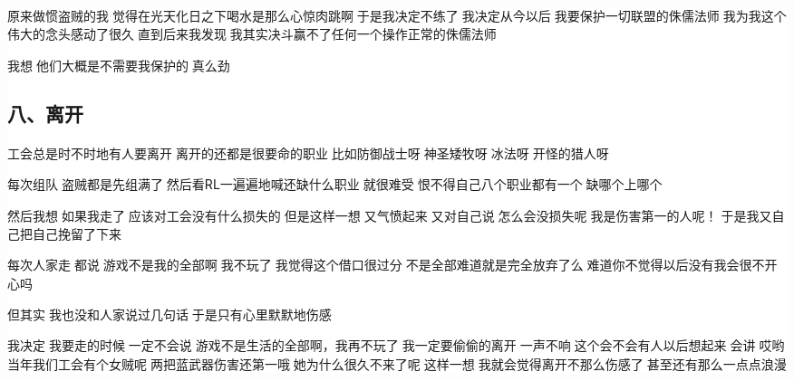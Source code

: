 原来做惯盗贼的我
觉得在光天化日之下喝水是那么心惊肉跳啊
于是我决定不练了
我决定从今以后
我要保护一切联盟的侏儒法师
我为我这个伟大的念头感动了很久
直到后来我发现
我其实决斗赢不了任何一个操作正常的侏儒法师

我想
他们大概是不需要我保护的
真么劲

## 八、离开

工会总是时不时地有人要离开
离开的还都是很要命的职业
比如防御战士呀
神圣矮牧呀
冰法呀
开怪的猎人呀

每次组队
盗贼都是先组满了
然后看RL一遍遍地喊还缺什么职业
就很难受
恨不得自己八个职业都有一个
缺哪个上哪个

然后我想
如果我走了
应该对工会没有什么损失的
但是这样一想
又气愤起来
又对自己说
怎么会没损失呢
我是伤害第一的人呢！
于是我又自己把自己挽留了下来

每次人家走
都说
游戏不是我的全部啊
我不玩了
我觉得这个借口很过分
不是全部难道就是完全放弃了么
难道你不觉得以后没有我会很不开心吗

但其实
我也没和人家说过几句话
于是只有心里默默地伤感

我决定
我要走的时候
一定不会说
游戏不是生活的全部啊，我再不玩了
我一定要偷偷的离开
一声不响
这个会不会有人以后想起来
会讲
哎哟当年我们工会有个女贼呢
两把蓝武器伤害还第一哦
她为什么很久不来了呢
这样一想
我就会觉得离开不那么伤感了
甚至还有那么一点点浪漫
